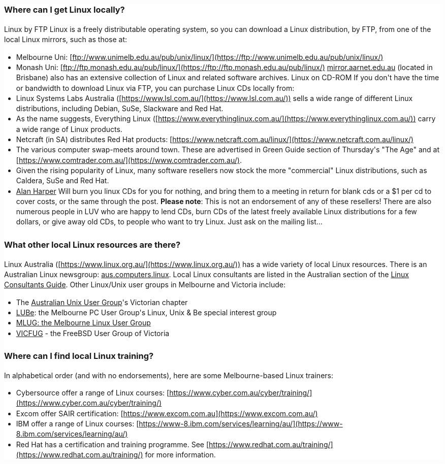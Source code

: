 ### Where can I get Linux locally?

Linux by FTP Linux is a freely distributable operating system, so you can download a Linux distribution, by FTP, from one of the local Linux mirrors, such as those at:

*   Melbourne Uni: [ftp://www.unimelb.edu.au/pub/unix/linux/](https://ftp://www.unimelb.edu.au/pub/unix/linux/)
*   Monash Uni: [ftp://ftp.monash.edu.au/pub/linux/](https://ftp://ftp.monash.edu.au/pub/linux/) [mirror.aarnet.edu.au](https://ftp://mirror.aarnet.edu.au/) (located in Brisbane) also has an extensive collection of Linux and related software archives. Linux on CD-ROM If you don't have the time or bandwidth to download Linux via FTP, you can purchase Linux CDs locally from:
*   Linux Systems Labs Australia ([https://www.lsl.com.au/](https://www.lsl.com.au/)) sells a wide range of different Linux distributions, including Debian, SuSe, Slackware and Red Hat.
*   As the name suggests, Everything Linux ([https://www.everythinglinux.com.au/](https://www.everythinglinux.com.au/)) carry a wide range of Linux products.
*   Netcraft (in SA) distributes Red Hat products: [https://www.netcraft.com.au/linux/](https://www.netcraft.com.au/linux/)
*   The various computer swap-meets around town. These are advertised in Green Guide section of Thursday's "The Age" and at [https://www.comtrader.com.au/](https://www.comtrader.com.au/).
*   Given the rising popularity of Linux, many software resellers now stock the more "commercial" Linux distributions, such as Caldera, SuSe and Red Hat.
*   [Alan Harper](https://www.aussiegeek.net/nix-cds/) Will burn you linux CDs for you for nothing, and bring them to a meeting in return for blank cds or a $1 per cd to cover costs, or the same through the post. **Please note**: This is not an endorsement of any of these resellers! There are also numerous people in LUV who are happy to lend CDs, burn CDs of the latest freely available Linux distributions for a few dollars, or give away old CDs, to people who want to try Linux. Just ask on the mailing list...  

### What other local Linux resources are there?

Linux Australia ([https://www.linux.org.au/](https://www.linux.org.au/)) has a wide variety of local Linux resources. There is an Australian Linux newsgroup: [aus.computers.linux](https://news:aus.computers.linux). Local Linux consultants are listed in the Australian section of the [Linux Consultants Guide](https://mirror.aarnet.edu.au/pub/LDP/LDP/lcg/html/c710.html). Other Linux/Unix user groups in Melbourne and Victoria include:

*   The [Australian Unix User Group](https://www.auug.org.au/)'s Victorian chapter
*   [LUBe](https://members.nbci.com/melbpc/lube-sig.htm): the Melbourne PC User Group's Linux, Unix & Be special interest group
*   [MLUG: the Melbourne Linux User Group](https://www.mlug.org.au/)
*   [VICFUG](https://www.vicfug.au.freebsd.org/) - the FreeBSD User Group of Victoria  

### Where can I find local Linux training?

In alphabetical order (and with no endorsements), here are some Melbourne-based Linux trainers:

*   Cybersource offer a range of Linux courses: [https://www.cyber.com.au/cyber/training/](https://www.cyber.com.au/cyber/training/)
*   Excom offer SAIR certification: [https://www.excom.com.au](https://www.excom.com.au/)
*   IBM offer a range of Linux courses: [https://www-8.ibm.com/services/learning/au/](https://www-8.ibm.com/services/learning/au/)
*   Red Hat has a certification and training programme. See [https://www.redhat.com.au/training/](https://www.redhat.com.au/training/) for more information.